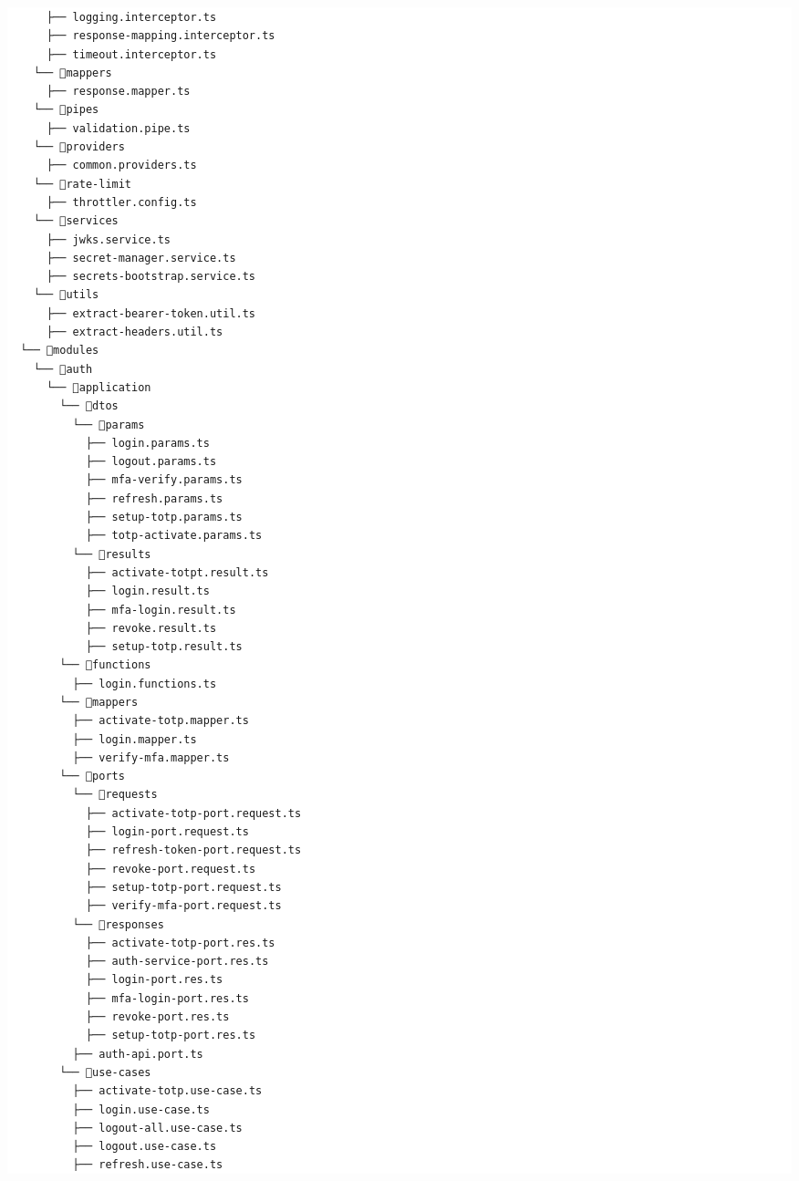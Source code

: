 ```text
      ├── logging.interceptor.ts
      ├── response-mapping.interceptor.ts
      ├── timeout.interceptor.ts
    └── 📁mappers
      ├── response.mapper.ts
    └── 📁pipes
      ├── validation.pipe.ts
    └── 📁providers
      ├── common.providers.ts
    └── 📁rate-limit
      ├── throttler.config.ts
    └── 📁services
      ├── jwks.service.ts
      ├── secret-manager.service.ts
      ├── secrets-bootstrap.service.ts
    └── 📁utils
      ├── extract-bearer-token.util.ts
      ├── extract-headers.util.ts
  └── 📁modules
    └── 📁auth
      └── 📁application
        └── 📁dtos
          └── 📁params
            ├── login.params.ts
            ├── logout.params.ts
            ├── mfa-verify.params.ts
            ├── refresh.params.ts
            ├── setup-totp.params.ts
            ├── totp-activate.params.ts
          └── 📁results
            ├── activate-totpt.result.ts
            ├── login.result.ts
            ├── mfa-login.result.ts
            ├── revoke.result.ts
            ├── setup-totp.result.ts
        └── 📁functions
          ├── login.functions.ts
        └── 📁mappers
          ├── activate-totp.mapper.ts
          ├── login.mapper.ts
          ├── verify-mfa.mapper.ts
        └── 📁ports
          └── 📁requests
            ├── activate-totp-port.request.ts
            ├── login-port.request.ts
            ├── refresh-token-port.request.ts
            ├── revoke-port.request.ts
            ├── setup-totp-port.request.ts
            ├── verify-mfa-port.request.ts
          └── 📁responses
            ├── activate-totp-port.res.ts
            ├── auth-service-port.res.ts
            ├── login-port.res.ts
            ├── mfa-login-port.res.ts
            ├── revoke-port.res.ts
            ├── setup-totp-port.res.ts
          ├── auth-api.port.ts
        └── 📁use-cases
          ├── activate-totp.use-case.ts
          ├── login.use-case.ts
          ├── logout-all.use-case.ts
          ├── logout.use-case.ts
          ├── refresh.use-case.ts
```